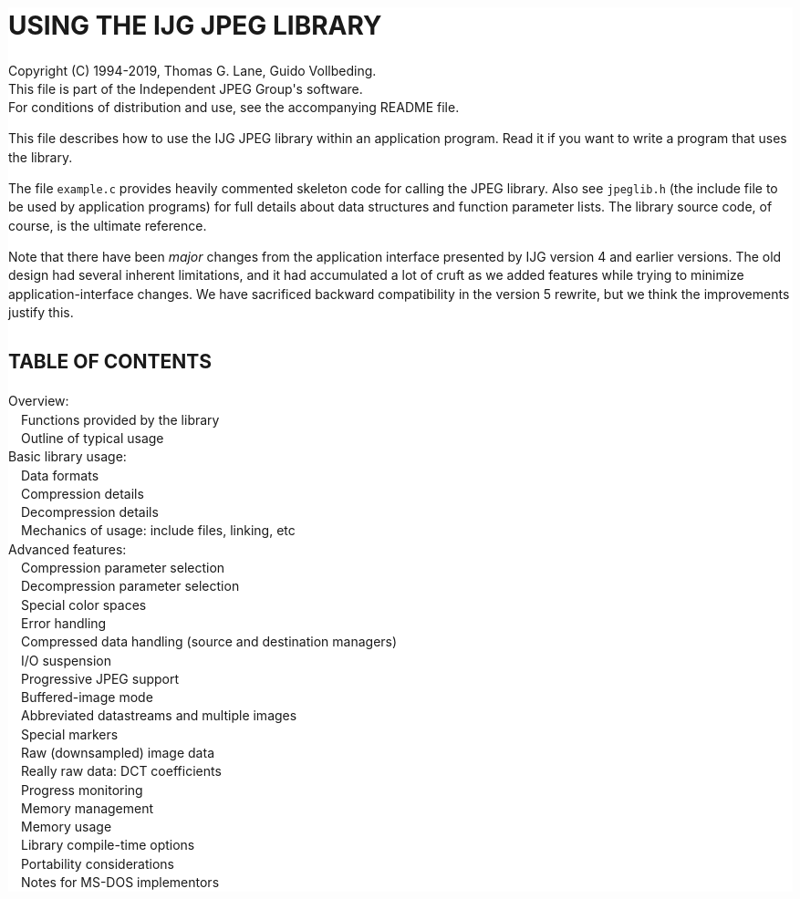 # USING THE IJG JPEG LIBRARY

Copyright (C) 1994-2019, Thomas G. Lane, Guido Vollbeding.  
This file is part of the Independent JPEG Group's software.  
For conditions of distribution and use, see the accompanying README file.


This file describes how to use the IJG JPEG library within an application
program.  Read it if you want to write a program that uses the library.

The file `example.c` provides heavily commented skeleton code for calling the
JPEG library.  Also see `jpeglib.h` (the include file to be used by application
programs) for full details about data structures and function parameter lists.
The library source code, of course, is the ultimate reference.

Note that there have been *major* changes from the application interface
presented by IJG version 4 and earlier versions.  The old design had several
inherent limitations, and it had accumulated a lot of cruft as we added
features while trying to minimize application-interface changes.  We have
sacrificed backward compatibility in the version 5 rewrite, but we think the
improvements justify this.


TABLE OF CONTENTS
-----------------

Overview:  
&emsp;Functions provided by the library  
&emsp;Outline of typical usage  
Basic library usage:  
&emsp;Data formats  
&emsp;Compression details  
&emsp;Decompression details  
&emsp;Mechanics of usage: include files, linking, etc  
Advanced features:  
&emsp;Compression parameter selection  
&emsp;Decompression parameter selection  
&emsp;Special color spaces  
&emsp;Error handling  
&emsp;Compressed data handling (source and destination managers)  
&emsp;I/O suspension  
&emsp;Progressive JPEG support  
&emsp;Buffered-image mode  
&emsp;Abbreviated datastreams and multiple images  
&emsp;Special markers  
&emsp;Raw (downsampled) image data  
&emsp;Really raw data: DCT coefficients  
&emsp;Progress monitoring  
&emsp;Memory management  
&emsp;Memory usage  
&emsp;Library compile-time options  
&emsp;Portability considerations  
&emsp;Notes for MS-DOS implementors  
